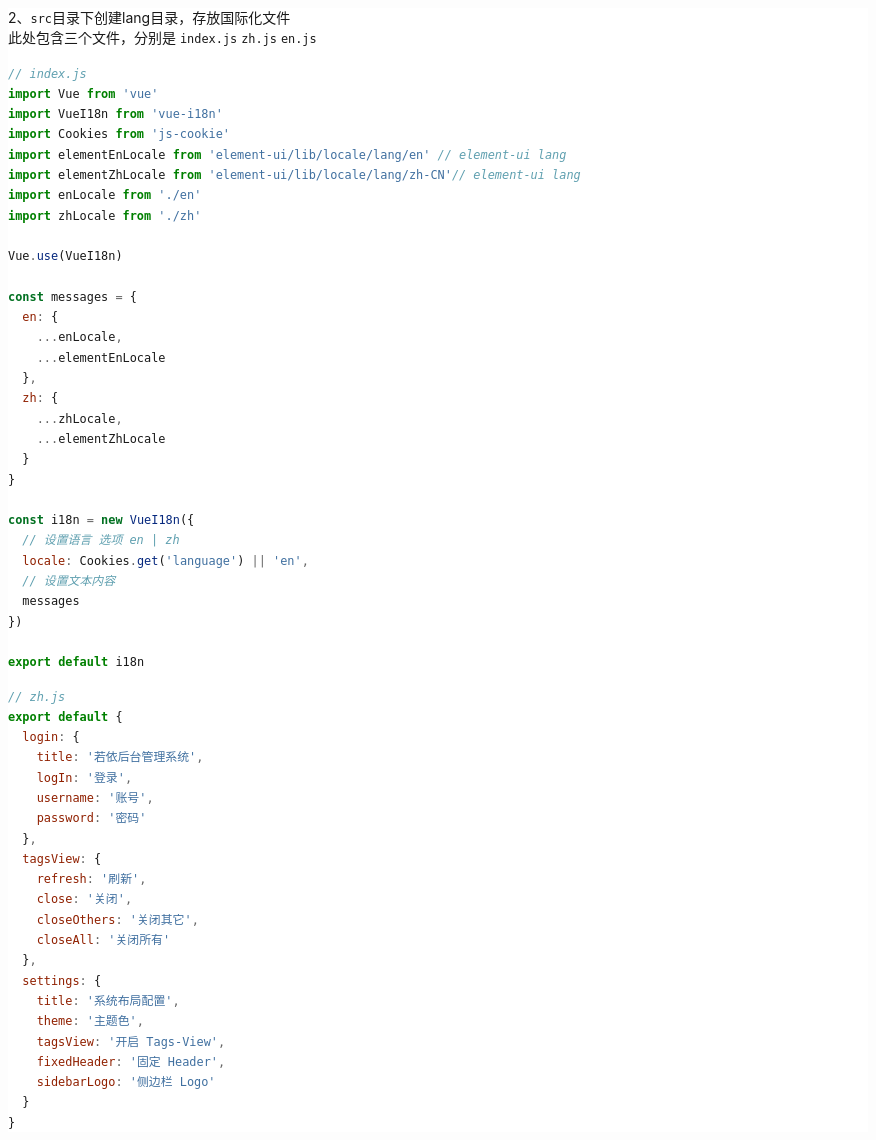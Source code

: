 2、`src`目录下创建lang目录，存放国际化文件  
此处包含三个文件，分别是 `index.js` `zh.js` `en.js`
```javascript
// index.js
import Vue from 'vue'
import VueI18n from 'vue-i18n'
import Cookies from 'js-cookie'
import elementEnLocale from 'element-ui/lib/locale/lang/en' // element-ui lang
import elementZhLocale from 'element-ui/lib/locale/lang/zh-CN'// element-ui lang
import enLocale from './en'
import zhLocale from './zh'

Vue.use(VueI18n)

const messages = {
  en: {
    ...enLocale,
    ...elementEnLocale
  },
  zh: {
    ...zhLocale,
    ...elementZhLocale
  }
}

const i18n = new VueI18n({
  // 设置语言 选项 en | zh
  locale: Cookies.get('language') || 'en',
  // 设置文本内容
  messages
})

export default i18n
```

```javascript
// zh.js
export default {
  login: {
    title: '若依后台管理系统',
    logIn: '登录',
    username: '账号',
    password: '密码'
  },
  tagsView: {
    refresh: '刷新',
    close: '关闭',
    closeOthers: '关闭其它',
    closeAll: '关闭所有'
  },
  settings: {
    title: '系统布局配置',
    theme: '主题色',
    tagsView: '开启 Tags-View',
    fixedHeader: '固定 Header',
    sidebarLogo: '侧边栏 Logo'
  }
}
```
